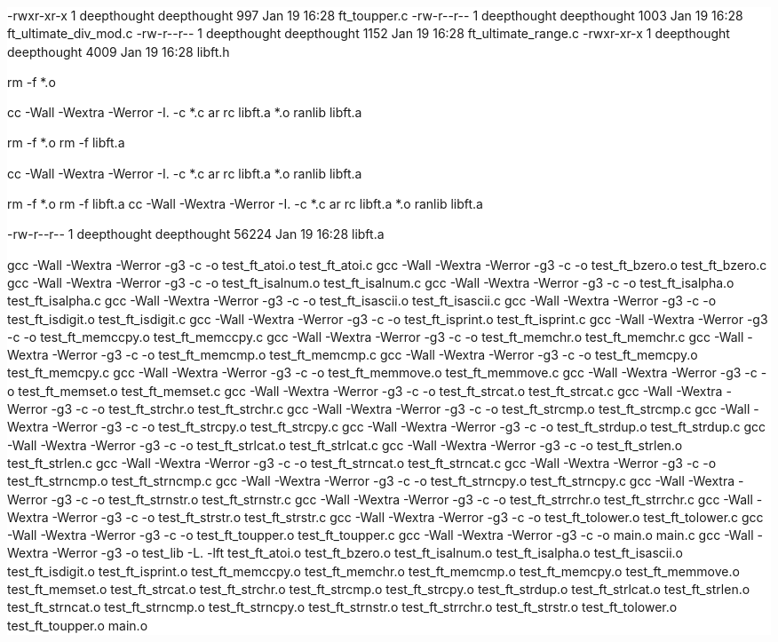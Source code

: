 -rwxr-xr-x  1 deepthought  deepthought   997 Jan 19 16:28 ft_toupper.c
-rw-r--r--  1 deepthought  deepthought  1003 Jan 19 16:28 ft_ultimate_div_mod.c
-rw-r--r--  1 deepthought  deepthought  1152 Jan 19 16:28 ft_ultimate_range.c
-rwxr-xr-x  1 deepthought  deepthought  4009 Jan 19 16:28 libft.h

rm -f *.o

cc -Wall -Wextra -Werror -I. -c *.c
ar rc libft.a *.o
ranlib libft.a

rm -f *.o
rm -f libft.a

cc -Wall -Wextra -Werror -I. -c *.c
ar rc libft.a *.o
ranlib libft.a

rm -f *.o
rm -f libft.a
cc -Wall -Wextra -Werror -I. -c *.c
ar rc libft.a *.o
ranlib libft.a

-rw-r--r--  1 deepthought  deepthought  56224 Jan 19 16:28 libft.a

gcc -Wall -Wextra -Werror -g3   -c -o test_ft_atoi.o test_ft_atoi.c
gcc -Wall -Wextra -Werror -g3   -c -o test_ft_bzero.o test_ft_bzero.c
gcc -Wall -Wextra -Werror -g3   -c -o test_ft_isalnum.o test_ft_isalnum.c
gcc -Wall -Wextra -Werror -g3   -c -o test_ft_isalpha.o test_ft_isalpha.c
gcc -Wall -Wextra -Werror -g3   -c -o test_ft_isascii.o test_ft_isascii.c
gcc -Wall -Wextra -Werror -g3   -c -o test_ft_isdigit.o test_ft_isdigit.c
gcc -Wall -Wextra -Werror -g3   -c -o test_ft_isprint.o test_ft_isprint.c
gcc -Wall -Wextra -Werror -g3   -c -o test_ft_memccpy.o test_ft_memccpy.c
gcc -Wall -Wextra -Werror -g3   -c -o test_ft_memchr.o test_ft_memchr.c
gcc -Wall -Wextra -Werror -g3   -c -o test_ft_memcmp.o test_ft_memcmp.c
gcc -Wall -Wextra -Werror -g3   -c -o test_ft_memcpy.o test_ft_memcpy.c
gcc -Wall -Wextra -Werror -g3   -c -o test_ft_memmove.o test_ft_memmove.c
gcc -Wall -Wextra -Werror -g3   -c -o test_ft_memset.o test_ft_memset.c
gcc -Wall -Wextra -Werror -g3   -c -o test_ft_strcat.o test_ft_strcat.c
gcc -Wall -Wextra -Werror -g3   -c -o test_ft_strchr.o test_ft_strchr.c
gcc -Wall -Wextra -Werror -g3   -c -o test_ft_strcmp.o test_ft_strcmp.c
gcc -Wall -Wextra -Werror -g3   -c -o test_ft_strcpy.o test_ft_strcpy.c
gcc -Wall -Wextra -Werror -g3   -c -o test_ft_strdup.o test_ft_strdup.c
gcc -Wall -Wextra -Werror -g3   -c -o test_ft_strlcat.o test_ft_strlcat.c
gcc -Wall -Wextra -Werror -g3   -c -o test_ft_strlen.o test_ft_strlen.c
gcc -Wall -Wextra -Werror -g3   -c -o test_ft_strncat.o test_ft_strncat.c
gcc -Wall -Wextra -Werror -g3   -c -o test_ft_strncmp.o test_ft_strncmp.c
gcc -Wall -Wextra -Werror -g3   -c -o test_ft_strncpy.o test_ft_strncpy.c
gcc -Wall -Wextra -Werror -g3   -c -o test_ft_strnstr.o test_ft_strnstr.c
gcc -Wall -Wextra -Werror -g3   -c -o test_ft_strrchr.o test_ft_strrchr.c
gcc -Wall -Wextra -Werror -g3   -c -o test_ft_strstr.o test_ft_strstr.c
gcc -Wall -Wextra -Werror -g3   -c -o test_ft_tolower.o test_ft_tolower.c
gcc -Wall -Wextra -Werror -g3   -c -o test_ft_toupper.o test_ft_toupper.c
gcc -Wall -Wextra -Werror -g3   -c -o main.o main.c
gcc -Wall -Wextra -Werror -g3 -o test_lib -L. -lft test_ft_atoi.o test_ft_bzero.o test_ft_isalnum.o test_ft_isalpha.o test_ft_isascii.o test_ft_isdigit.o test_ft_isprint.o test_ft_memccpy.o test_ft_memchr.o test_ft_memcmp.o test_ft_memcpy.o test_ft_memmove.o test_ft_memset.o test_ft_strcat.o test_ft_strchr.o test_ft_strcmp.o test_ft_strcpy.o test_ft_strdup.o test_ft_strlcat.o test_ft_strlen.o test_ft_strncat.o test_ft_strncmp.o test_ft_strncpy.o test_ft_strnstr.o test_ft_strrchr.o test_ft_strstr.o test_ft_tolower.o test_ft_toupper.o main.o
